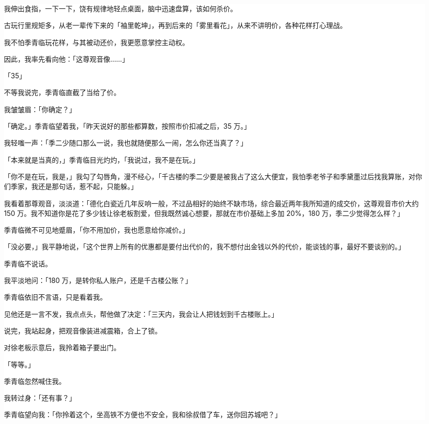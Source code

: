 
我伸出食指，一下一下，饶有规律地轻点桌面，脑中迅速盘算，该如何杀价。


古玩行里规矩多，从老一辈传下来的「袖里乾坤」，再到后来的「雾里看花」，从来不讲明价，各种花样打心理战。


我不怕季青临玩花样，与其被动还价，我更愿意掌控主动权。


因此，我率先看向他：「这尊观音像……」


「35」


不等我说完，季青临直截了当给了价。


我皱皱眉：「你确定？」


「确定。」季青临望着我，「昨天说好的那些都算数，按照市价扣减之后，35 万。」


我轻嗤一声：「季二少随口那么一说，我也就随便那么一闹，怎么你还当真了？」


「本来就是当真的，」季青临目光灼灼，「我说过，我不是在玩。」


「你不是在玩，我是，」我勾了勾唇角，漫不经心，「千古楼的季二少要是被我占了这么大便宜，我怕季老爷子和季黛墨过后找我算账，对你们季家，我还是那句话，惹不起，只能躲。」


我看着那尊观音，淡淡道：「德化白瓷近几年反响一般，不过品相好的始终不缺市场，综合最近两年我所知道的成交价，这尊观音市价大约 150 万。我不知道你是花了多少钱让徐老板割爱，但我既然诚心想要，那就在市价基础上多加 20%，180 万，季二少觉得怎么样？」


季青临微不可见地蹙眉，「你不用加价，我也愿意给你减价。」


「没必要，」我平静地说，「这个世界上所有的优惠都是要付出代价的，我不想付出金钱以外的代价，能谈钱的事，最好不要谈别的。」


季青临不说话。


我平淡地问：「180 万，是转你私人账户，还是千古楼公账？」


季青临依旧不言语，只是看着我。


见他还是一言不发，我点点头，帮他做了决定：「三天内，我会让人把钱划到千古楼账上。」


说完，我站起身，把观音像装进减震箱，合上了锁。


对徐老板示意后，我拎着箱子要出门。


「等等。」


季青临忽然喊住我。


我转过身：「还有事？」


季青临望向我：「你拎着这个，坐高铁不方便也不安全，我和徐叔借了车，送你回苏城吧？」
